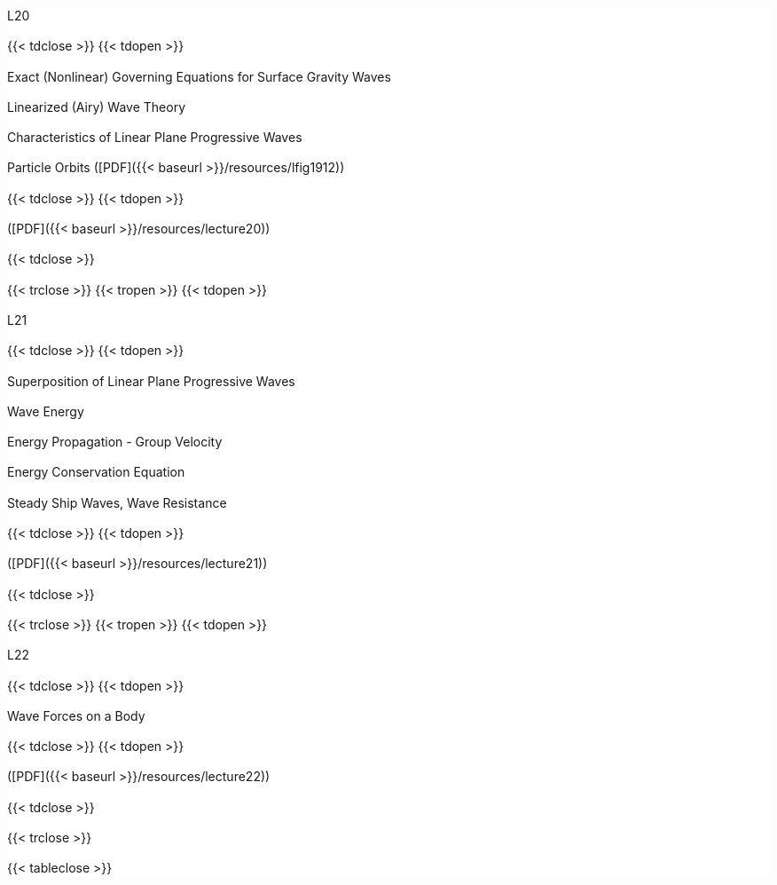 
L20


{{< tdclose >}}
{{< tdopen >}}


Exact (Nonlinear) Governing Equations for Surface Gravity Waves

Linearized (Airy) Wave Theory

Characteristics of Linear Plane Progressive Waves

Particle Orbits ([PDF]({{< baseurl >}}/resources/lfig1912))


{{< tdclose >}}
{{< tdopen >}}


([PDF]({{< baseurl >}}/resources/lecture20))


{{< tdclose >}}

{{< trclose >}}
{{< tropen >}}
{{< tdopen >}}


L21


{{< tdclose >}}
{{< tdopen >}}


Superposition of Linear Plane Progressive Waves

Wave Energy

Energy Propagation - Group Velocity

Energy Conservation Equation

Steady Ship Waves, Wave Resistance


{{< tdclose >}}
{{< tdopen >}}


([PDF]({{< baseurl >}}/resources/lecture21))


{{< tdclose >}}

{{< trclose >}}
{{< tropen >}}
{{< tdopen >}}


L22


{{< tdclose >}}
{{< tdopen >}}


Wave Forces on a Body


{{< tdclose >}}
{{< tdopen >}}


([PDF]({{< baseurl >}}/resources/lecture22))


{{< tdclose >}}

{{< trclose >}}

{{< tableclose >}}